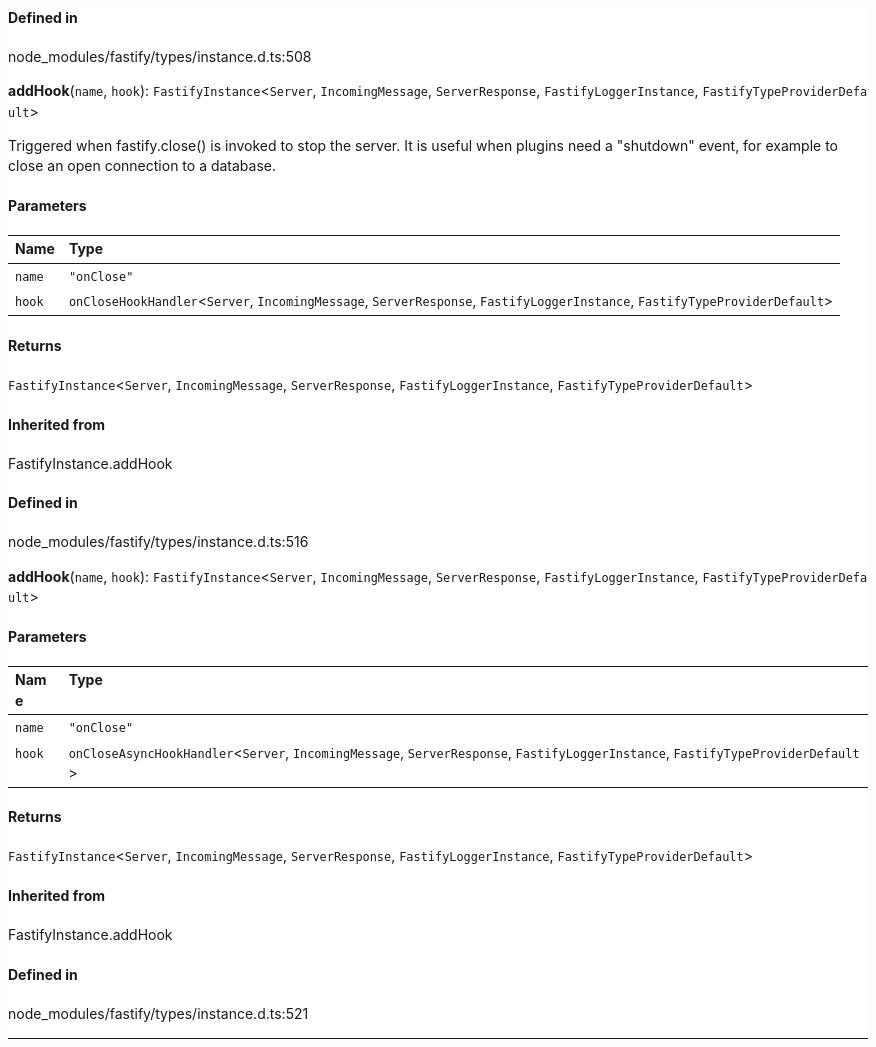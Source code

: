 #### Defined in

node_modules/fastify/types/instance.d.ts:508

**addHook**(`name`, `hook`): `FastifyInstance`<`Server`, `IncomingMessage`, `ServerResponse`, `FastifyLoggerInstance`, `FastifyTypeProviderDefault`\>

Triggered when fastify.close() is invoked to stop the server. It is useful when plugins need a "shutdown" event, for example to close an open connection to a database.

#### Parameters

| Name | Type |
| :------ | :------ |
| `name` | ``"onClose"`` |
| `hook` | `onCloseHookHandler`<`Server`, `IncomingMessage`, `ServerResponse`, `FastifyLoggerInstance`, `FastifyTypeProviderDefault`\> |

#### Returns

`FastifyInstance`<`Server`, `IncomingMessage`, `ServerResponse`, `FastifyLoggerInstance`, `FastifyTypeProviderDefault`\>

#### Inherited from

FastifyInstance.addHook

#### Defined in

node_modules/fastify/types/instance.d.ts:516

**addHook**(`name`, `hook`): `FastifyInstance`<`Server`, `IncomingMessage`, `ServerResponse`, `FastifyLoggerInstance`, `FastifyTypeProviderDefault`\>

#### Parameters

| Name | Type |
| :------ | :------ |
| `name` | ``"onClose"`` |
| `hook` | `onCloseAsyncHookHandler`<`Server`, `IncomingMessage`, `ServerResponse`, `FastifyLoggerInstance`, `FastifyTypeProviderDefault`\> |

#### Returns

`FastifyInstance`<`Server`, `IncomingMessage`, `ServerResponse`, `FastifyLoggerInstance`, `FastifyTypeProviderDefault`\>

#### Inherited from

FastifyInstance.addHook

#### Defined in

node_modules/fastify/types/instance.d.ts:521

___

